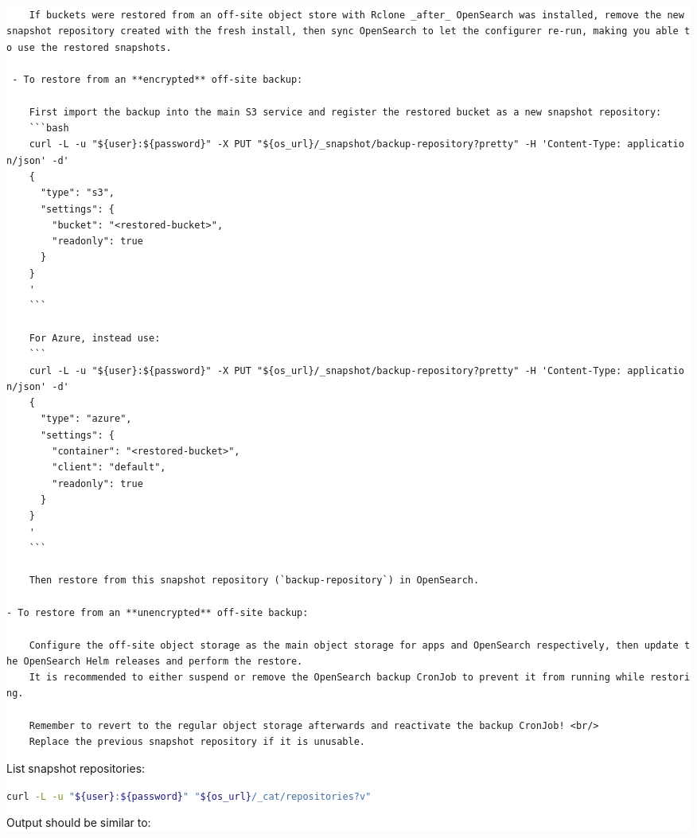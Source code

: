         If buckets were restored from an off-site object store with Rclone _after_ OpenSearch was installed, remove the new snapshot repository created with the fresh install, then sync OpenSearch to let the configurer re-run, making you able to use the restored snapshots.

     - To restore from an **encrypted** off-site backup:

        First import the backup into the main S3 service and register the restored bucket as a new snapshot repository:
        ```bash
        curl -L -u "${user}:${password}" -X PUT "${os_url}/_snapshot/backup-repository?pretty" -H 'Content-Type: application/json' -d'
        {
          "type": "s3",
          "settings": {
            "bucket": "<restored-bucket>",
            "readonly": true
          }
        }
        '
        ```

        For Azure, instead use:
        ```
        curl -L -u "${user}:${password}" -X PUT "${os_url}/_snapshot/backup-repository?pretty" -H 'Content-Type: application/json' -d'
        {
          "type": "azure",
          "settings": {
            "container": "<restored-bucket>",
            "client": "default",
            "readonly": true
          }
        }
        '
        ```

        Then restore from this snapshot repository (`backup-repository`) in OpenSearch.

    - To restore from an **unencrypted** off-site backup:

        Configure the off-site object storage as the main object storage for apps and OpenSearch respectively, then update the OpenSearch Helm releases and perform the restore.
        It is recommended to either suspend or remove the OpenSearch backup CronJob to prevent it from running while restoring.

        Remember to revert to the regular object storage afterwards and reactivate the backup CronJob! <br/>
        Replace the previous snapshot repository if it is unusable.

List snapshot repositories:

```bash
curl -L -u "${user}:${password}" "${os_url}/_cat/repositories?v"
```

Output should be similar to:

